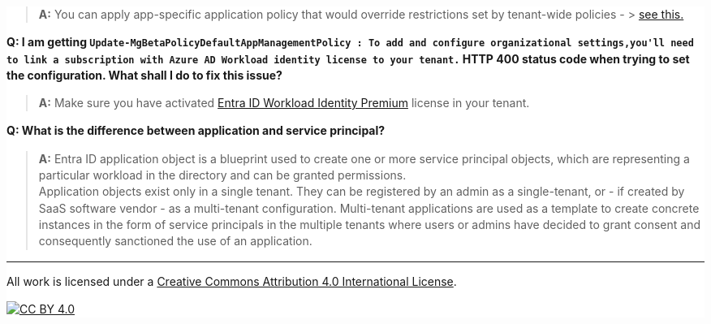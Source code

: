 > **A:** You can apply app-specific application policy that would override restrictions set by tenant-wide policies - > [see this.](https://learn.microsoft.com/en-us/graph/api/resources/appmanagementpolicy)

**Q: I am getting `Update-MgBetaPolicyDefaultAppManagementPolicy : To add and configure organizational settings,you'll need to link a subscription with Azure AD Workload identity license to your tenant.` HTTP 400 status code when trying to set the configuration. What shall I do to fix this issue?**

> **A:** Make sure you have activated [Entra ID Workload Identity Premium](https://learn.microsoft.com/en-us/entra/workload-id/workload-identities-faqs) license in your tenant.

**Q: What is the difference between application and service principal?**<br>

> **A:** Entra ID application object is a blueprint used to create one or more service principal objects, which are representing a particular workload in the directory and can be granted permissions.<br>
> Application objects exist only in a single tenant. They can be registered by an admin as a single-tenant, or - if created by SaaS software vendor - as a multi-tenant configuration. 
> Multi-tenant applications are used as a template to create concrete instances in the form of service principals in the multiple tenants where users or admins have decided to grant consent and consequently sanctioned the use of an application.

---
All work is licensed under a [Creative Commons Attribution 4.0 International License][cc-by].

[![CC BY 4.0][cc-by-image]][cc-by]

[cc-by]: http://creativecommons.org/licenses/by/4.0/
[cc-by-image]: https://i.creativecommons.org/l/by/4.0/88x31.png
[cc-by-shield]: https://img.shields.io/badge/License-CC%20BY%204.0-lightgrey.svg
